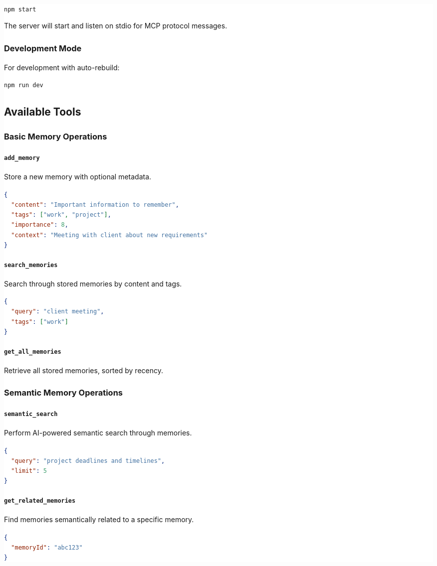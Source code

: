 ```bash
npm start
```

The server will start and listen on stdio for MCP protocol messages.

### Development Mode

For development with auto-rebuild:
```bash
npm run dev
```

## Available Tools

### Basic Memory Operations

#### `add_memory`
Store a new memory with optional metadata.
```json
{
  "content": "Important information to remember",
  "tags": ["work", "project"],
  "importance": 8,
  "context": "Meeting with client about new requirements"
}
```

#### `search_memories`
Search through stored memories by content and tags.
```json
{
  "query": "client meeting",
  "tags": ["work"]
}
```

#### `get_all_memories`
Retrieve all stored memories, sorted by recency.

### Semantic Memory Operations

#### `semantic_search`
Perform AI-powered semantic search through memories.
```json
{
  "query": "project deadlines and timelines",
  "limit": 5
}
```

#### `get_related_memories`
Find memories semantically related to a specific memory.
```json
{
  "memoryId": "abc123"
}
```

